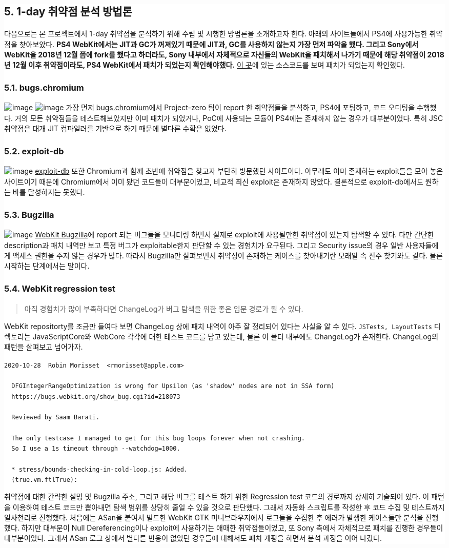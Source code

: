 ## 5. 1-day 취약점 분석 방법론
다음으로는 본 프로젝트에서 1-day 취약점을 분석하기 위해 수립 및 시행한 방법론을 소개하고자 한다. 아래의 사이트들에서 PS4에 사용가능한 취약점을 찾아보았다. **PS4 WebKit에서는 JIT과 GC가 꺼져있기 때문에 JIT과, GC를 사용하지 않는지 가장 먼저 파악을 했다. 그리고 Sony에서 WebKit을 2018년 12월 쯤에 fork를 했다고 하더라도, Sony 내부에서 자체적으로 자신들의 WebKit을 패치해서 나가기 때문에 해당 취약점이 2018년 12월 이후 취약점이라도, PS4 WebKit에서 패치가 되었는지 확인해야했다.** [이 곳](https://doc.dl.playstation.net/doc/ps4-oss/webkit.html)에 있는 소스코드를 보며 패치가 되었는지 확인했다.

### 5.1. bugs.chromium
![image](https://user-images.githubusercontent.com/45416961/101621717-771fb880-3a59-11eb-9eca-bce3ecbad852.png)
![image](https://user-images.githubusercontent.com/45416961/101621198-c9aca500-3a58-11eb-9b20-12056b95fa12.png)
가장 먼저 [bugs.chromium](https://bugs.chromium.org/p/project-zero/issues/list?sort=-reported&q=webkit&can=1)에서 Project-zero 팀이 report 한 취약점들을 분석하고, PS4에 포팅하고, 코드 오디팅을 수행했다. 거의 모든 취약점들을 테스트해보았지만 이미 패치가 되었거나, PoC에 사용되는 모듈이 PS4에는 존재하지 않는 경우가 대부분이었다. 특히 JSC 취약점은 대개 JIT 컴파일러를 기반으로 하기 때문에 별다른 수확은 없었다.

### 5.2. exploit-db
![image](https://user-images.githubusercontent.com/45416961/101621658-6707d900-3a59-11eb-8f9a-000d03573bc7.png)
[exploit-db](https://www.exploit-db.com/) 또한 Chromium과 함께 초반에 취약점을 찾고자 부단히 방문했던 사이트이다. 아무래도 이미 존재하는 exploit들을 모아 놓은 사이트이기 때문에 Chromium에서 이미 봤던 코드들이 대부분이었고, 비교적 최신 exploit은 존재하지 않았다. 결론적으로 exploit-db에서도 원하는 바를 달성하지는 못했다.

### 5.3. Bugzilla
![image](https://user-images.githubusercontent.com/45416961/101606281-89dcc200-3a46-11eb-9fa9-0e962243c136.png)
[WebKit Bugzilla](https://bugs.webkit.org/)에 report 되는 버그들을 모니터링 하면서 실제로 exploit에 사용될만한 취약점이 있는지 탐색할 수 있다. 다만 간단한 description과 패치 내역만 보고 특정 버그가 exploitable한지 판단할 수 있는 경험치가 요구된다. 그리고 Security issue의 경우 일반 사용자들에게 액세스 권한을 주지 않는 경우가 많다. 따라서 Bugzilla만 살펴보면서 취약성이 존재하는 케이스를 찾아내기란 모래알 속 진주 찾기와도 같다. 물론 시작하는 단계에서는 말이다.
### 5.4. WebKit regression test
> 아직 경험치가 많이 부족하다면 ChangeLog가 버그 탐색을 위한 좋은 입문 경로가 될 수 있다.

WebKit repositorty를 조금만 들여다 보면 ChangeLog 상에 패치 내역이 아주 잘 정리되어 있다는 사실을 알 수 있다. `JSTests, LayoutTests` 디렉토리는 JavaScriptCore와 WebCore 각각에 대한 테스트 코드를 담고 있는데, 물론 이 폴더 내부에도 ChangeLog가 존재한다. ChangeLog의 패턴을 살펴보고 넘어가자.
```
2020-10-28  Robin Morisset  <rmorisset@apple.com>

  DFGIntegerRangeOptimization is wrong for Upsilon (as 'shadow' nodes are not in SSA form)
  https://bugs.webkit.org/show_bug.cgi?id=218073

  Reviewed by Saam Barati.

  The only testcase I managed to get for this bug loops forever when not crashing.
  So I use a 1s timeout through --watchdog=1000.

  * stress/bounds-checking-in-cold-loop.js: Added.
  (true.vm.ftlTrue):
```
취약점에 대한 간략한 설명 및 Bugzilla 주소, 그리고 해당 버그를 테스트 하기 위한 Regression test 코드의 경로까지 상세히 기술되어 있다. 이 패턴을 이용하여 테스트 코드만 뽑아내면 탐색 범위를 상당히 줄일 수 있을 것으로 판단했다. 그래서 자동화 스크립트를 작성한 후 코드 수집 및 테스트까지 일사천리로 진행했다.
처음에는 ASan을 붙여서 빌드한 WebKit GTK 미니브라우저에서 로그들을 수집한 후 에러가 발생한 케이스들만 분석을 진행했다. 하지만 대부분이 Null Dereferencing이나 exploit에 사용하기는 애매한 취약점들이었고, 또 Sony 측에서 자체적으로 패치를 진행한 경우들이 대부분이었다. 그래서 ASan 로그 상에서 별다른 반응이 없었던 경우들에 대해서도 패치 개핑을 하면서 분석 과정을 이어 나갔다.
